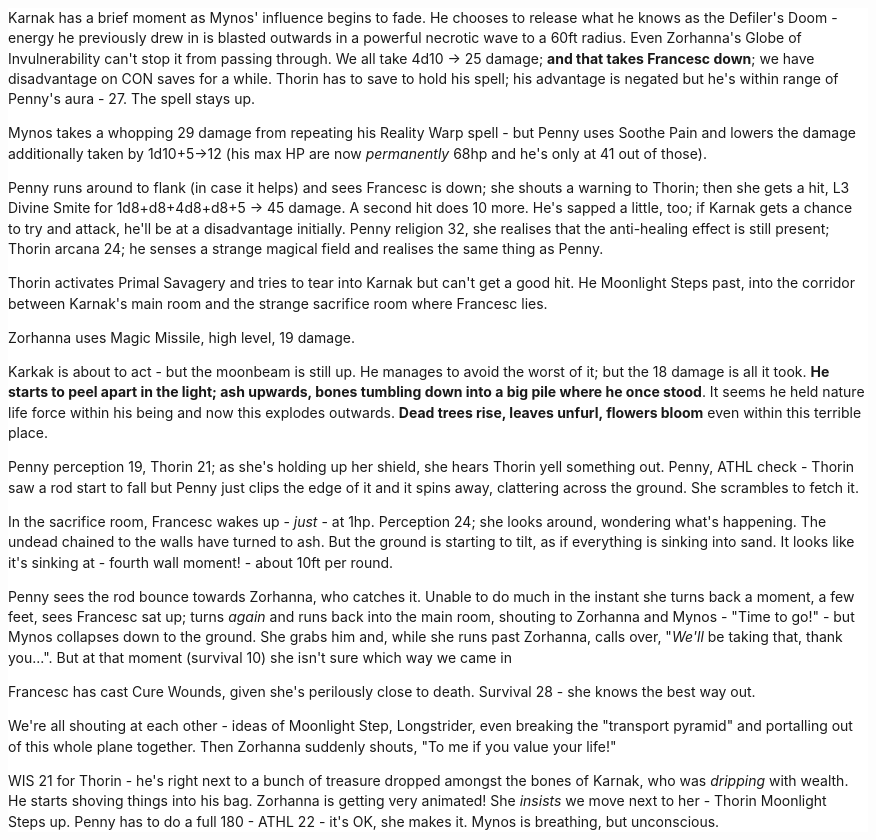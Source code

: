 Karnak has a brief moment as Mynos' influence begins to fade. He chooses to release what he knows as the Defiler's Doom - energy he previously drew in is blasted outwards in a powerful necrotic wave to a 60ft radius. Even Zorhanna's Globe of Invulnerability can't stop it from passing through. We all take 4d10 ->  25 damage; **and that takes Francesc down**; we have disadvantage on CON saves for a while. Thorin has to save to hold his spell; his advantage is negated but he's within range of Penny's aura - 27. The spell stays up.

Mynos takes a whopping 29 damage from repeating his Reality Warp spell - but Penny uses Soothe Pain and lowers the damage additionally taken by 1d10+5->12 (his max HP are now *permanently* 68hp and he's only at 41 out of those).

Penny runs around to flank (in case it helps) and sees Francesc is down; she shouts a warning to Thorin; then she gets a hit, L3 Divine Smite for 1d8+d8+4d8+d8+5 -> 45 damage. A second hit does 10 more. He's sapped a little, too; if Karnak gets a chance to try and attack, he'll be at a disadvantage initially. Penny religion 32, she realises that the anti-healing effect is still present; Thorin arcana 24; he senses a strange magical field and realises the same thing as Penny.

Thorin activates Primal Savagery and tries to tear into Karnak but can't get a good hit. He Moonlight Steps past, into the corridor between Karnak's main room and the strange sacrifice room where Francesc lies.

Zorhanna uses Magic Missile, high level, 19 damage.

Karkak is about to act - but the moonbeam is still up. He manages to avoid the worst of it; but the 18 damage is all it took. **He starts to peel apart in the light; ash upwards, bones tumbling down into a big pile where he once stood**. It seems he held nature life force within his being and now this explodes outwards. **Dead trees rise, leaves unfurl, flowers bloom** even within this terrible place.

Penny perception 19, Thorin 21; as she's holding up her shield, she hears Thorin yell something out. Penny, ATHL check - Thorin saw a rod start to fall but Penny just clips the edge of it and it spins away, clattering across the ground. She scrambles to fetch it.

In the sacrifice room, Francesc wakes up - *just* - at 1hp. Perception 24; she looks around, wondering what's happening. The undead chained to the walls have turned to ash. But the ground is starting to tilt, as if everything is sinking into sand. It looks like it's sinking at - fourth wall moment! - about 10ft per round.

Penny sees the rod bounce towards Zorhanna, who catches it. Unable to do much in the instant she turns back a moment, a few feet, sees Francesc sat up; turns *again* and runs back into the main room, shouting to Zorhanna and Mynos - "Time to go!" - but Mynos collapses down to the ground. She grabs him and, while she runs past Zorhanna, calls over, "*We'll* be taking that, thank you...". But at that moment (survival 10) she isn't sure which way we came in

Francesc has cast Cure Wounds, given she's perilously close to death. Survival 28 - she knows the best way out.

We're all shouting at each other - ideas of Moonlight Step, Longstrider, even breaking the "transport pyramid" and portalling out of this whole plane together. Then Zorhanna suddenly shouts, "To me if you value your life!"

WIS 21 for Thorin - he's right next to a bunch of treasure dropped amongst the bones of Karnak, who was *dripping* with wealth. He starts shoving things into his bag. Zorhanna is getting very animated! She *insists* we move next to her - Thorin Moonlight Steps up. Penny has to do a full 180 - ATHL 22 - it's OK, she makes it. Mynos is breathing, but unconscious.

